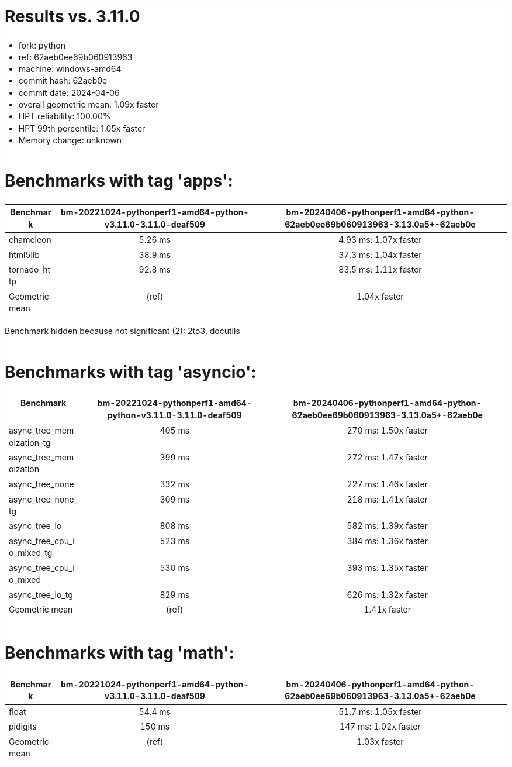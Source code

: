 # Results vs. 3.11.0

- fork: python
- ref: 62aeb0ee69b060913963
- machine: windows-amd64
- commit hash: 62aeb0e
- commit date: 2024-04-06
- overall geometric mean: 1.09x faster
- HPT reliability: 100.00%
- HPT 99th percentile: 1.05x faster
- Memory change: unknown

Benchmarks with tag 'apps':
===========================

| Benchmark      | bm-20221024-pythonperf1-amd64-python-v3.11.0-3.11.0-deaf509 | bm-20240406-pythonperf1-amd64-python-62aeb0ee69b060913963-3.13.0a5+-62aeb0e |
|----------------|:-----------------------------------------------------------:|:---------------------------------------------------------------------------:|
| chameleon      | 5.26 ms                                                     | 4.93 ms: 1.07x faster                                                       |
| html5lib       | 38.9 ms                                                     | 37.3 ms: 1.04x faster                                                       |
| tornado_http   | 92.8 ms                                                     | 83.5 ms: 1.11x faster                                                       |
| Geometric mean | (ref)                                                       | 1.04x faster                                                                |

Benchmark hidden because not significant (2): 2to3, docutils

Benchmarks with tag 'asyncio':
==============================

| Benchmark                  | bm-20221024-pythonperf1-amd64-python-v3.11.0-3.11.0-deaf509 | bm-20240406-pythonperf1-amd64-python-62aeb0ee69b060913963-3.13.0a5+-62aeb0e |
|----------------------------|:-----------------------------------------------------------:|:---------------------------------------------------------------------------:|
| async_tree_memoization_tg  | 405 ms                                                      | 270 ms: 1.50x faster                                                        |
| async_tree_memoization     | 399 ms                                                      | 272 ms: 1.47x faster                                                        |
| async_tree_none            | 332 ms                                                      | 227 ms: 1.46x faster                                                        |
| async_tree_none_tg         | 309 ms                                                      | 218 ms: 1.41x faster                                                        |
| async_tree_io              | 808 ms                                                      | 582 ms: 1.39x faster                                                        |
| async_tree_cpu_io_mixed_tg | 523 ms                                                      | 384 ms: 1.36x faster                                                        |
| async_tree_cpu_io_mixed    | 530 ms                                                      | 393 ms: 1.35x faster                                                        |
| async_tree_io_tg           | 829 ms                                                      | 626 ms: 1.32x faster                                                        |
| Geometric mean             | (ref)                                                       | 1.41x faster                                                                |

Benchmarks with tag 'math':
===========================

| Benchmark      | bm-20221024-pythonperf1-amd64-python-v3.11.0-3.11.0-deaf509 | bm-20240406-pythonperf1-amd64-python-62aeb0ee69b060913963-3.13.0a5+-62aeb0e |
|----------------|:-----------------------------------------------------------:|:---------------------------------------------------------------------------:|
| float          | 54.4 ms                                                     | 51.7 ms: 1.05x faster                                                       |
| pidigits       | 150 ms                                                      | 147 ms: 1.02x faster                                                        |
| Geometric mean | (ref)                                                       | 1.03x faster                                                                |
